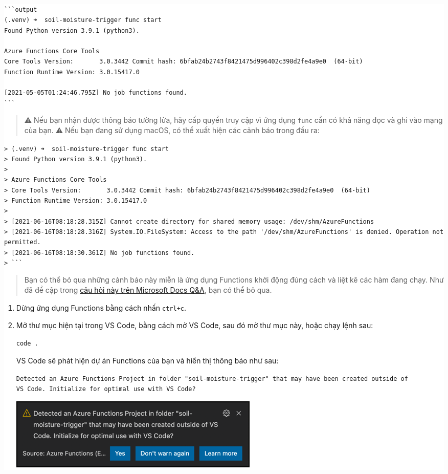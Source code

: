     ```output
    (.venv) ➜  soil-moisture-trigger func start
    Found Python version 3.9.1 (python3).
    
    Azure Functions Core Tools
    Core Tools Version:       3.0.3442 Commit hash: 6bfab24b2743f8421475d996402c398d2fe4a9e0  (64-bit)
    Function Runtime Version: 3.0.15417.0
    
    [2021-05-05T01:24:46.795Z] No job functions found.
    ```
> ⚠️ Nếu bạn nhận được thông báo tường lửa, hãy cấp quyền truy cập vì ứng dụng `func` cần có khả năng đọc và ghi vào mạng của bạn.
> ⚠️ Nếu bạn đang sử dụng macOS, có thể xuất hiện các cảnh báo trong đầu ra:
>
> ```output
    > (.venv) ➜  soil-moisture-trigger func start
    > Found Python version 3.9.1 (python3).
    >
    > Azure Functions Core Tools
    > Core Tools Version:       3.0.3442 Commit hash: 6bfab24b2743f8421475d996402c398d2fe4a9e0  (64-bit)
    > Function Runtime Version: 3.0.15417.0
    >
    > [2021-06-16T08:18:28.315Z] Cannot create directory for shared memory usage: /dev/shm/AzureFunctions
    > [2021-06-16T08:18:28.316Z] System.IO.FileSystem: Access to the path '/dev/shm/AzureFunctions' is denied. Operation not permitted.
    > [2021-06-16T08:18:30.361Z] No job functions found.
    > ```
>
> Bạn có thể bỏ qua những cảnh báo này miễn là ứng dụng Functions khởi động đúng cách và liệt kê các hàm đang chạy. Như đã đề cập trong [câu hỏi này trên Microsoft Docs Q&A](https://docs.microsoft.com/answers/questions/396617/azure-functions-core-tools-error-osx-devshmazurefu.html?WT.mc_id=academic-17441-jabenn), bạn có thể bỏ qua.

1. Dừng ứng dụng Functions bằng cách nhấn `ctrl+c`.

1. Mở thư mục hiện tại trong VS Code, bằng cách mở VS Code, sau đó mở thư mục này, hoặc chạy lệnh sau:

    ```sh
    code .
    ```

    VS Code sẽ phát hiện dự án Functions của bạn và hiển thị thông báo như sau:

    ```output
    Detected an Azure Functions Project in folder "soil-moisture-trigger" that may have been created outside of
    VS Code. Initialize for optimal use with VS Code?
    ```

    ![Thông báo](../../../../../translated_images/vscode-azure-functions-init-notification.bd19b49229963edb5311fb3a79445ea469424759d2917ee2f2eb6f92d65d5086.vi.png)
